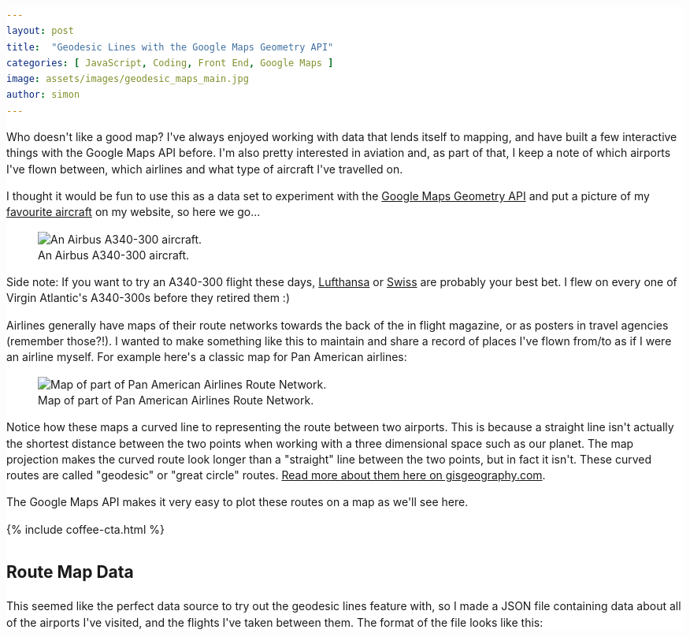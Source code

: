 ```yaml
---
layout: post
title:  "Geodesic Lines with the Google Maps Geometry API"
categories: [ JavaScript, Coding, Front End, Google Maps ]
image: assets/images/geodesic_maps_main.jpg
author: simon
---
```

Who doesn't like a good map?  I've always enjoyed working with data that lends itself to mapping, and have built a few interactive things with the Google Maps API before.  I'm also pretty interested in aviation and, as part of that, I keep a note of which airports I've flown between, which airlines and what type of aircraft I've travelled on.

I thought it would be fun to use this as a data set to experiment with the [Google Maps Geometry API](https://developers.google.com/maps/documentation/javascript/geometry) and put a picture of my [favourite aircraft](https://en.wikipedia.org/wiki/Airbus_A340) on my website, so here we go...

<figure class="figure">
  <img src="{{ site.baseurl }}/assets/images/geodesic_maps_a340_300.jpg" class="figure-img img-fluid" alt="An Airbus A340-300 aircraft.">
  <figcaption class="figure-caption text-center">An Airbus A340-300 aircraft.</figcaption>
</figure>

Side note: If you want to try an A340-300 flight these days, [Lufthansa](https://www.lufthansa.com/gb/en/34p) or [Swiss](https://www.swiss.com/gb/en/discover/fleet/airbus-longhaul) are probably your best bet.  I flew on every one of Virgin Atlantic's A340-300s before they retired them :)

Airlines generally have maps of their route networks towards the back of the in flight magazine, or as posters in travel agencies (remember those?!).  I wanted to make something like this to maintain and share a record of places I've flown from/to as if I were an airline myself.  For example here's a classic map for Pan American airlines:

<figure class="figure">
  <img src="{{ site.baseurl }}/assets/images/geodesic_maps_route_network.jpg" class="figure-img img-fluid" alt="Map of part of Pan American Airlines Route Network.">
  <figcaption class="figure-caption text-center">Map of part of Pan American Airlines Route Network.</figcaption>
</figure>

Notice how these maps a curved line to representing the route between two airports.  This is because a straight line isn't actually the shortest distance between the two points when working with a three dimensional space such as our planet.  The map projection makes the curved route look longer than a "straight" line between the two points, but in fact it isn't.  These curved routes are called "geodesic" or "great circle" routes.  [Read more about them here on gisgeography.com](https://gisgeography.com/great-circle-geodesic-line-shortest-flight-path/).  

The Google Maps API makes it very easy to plot these routes on a map as we'll see here.

{% include coffee-cta.html %}

## Route Map Data

This seemed like the perfect data source to try out the geodesic lines feature with, so I made a JSON file containing data about all of the airports I've visited, and the flights I've taken between them.  The format of the file looks like this:
